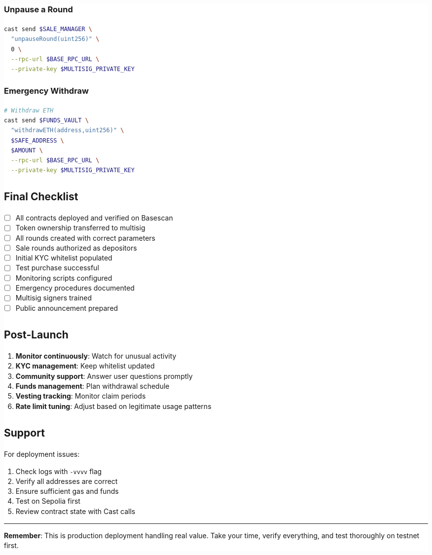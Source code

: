 ### Unpause a Round

```bash
cast send $SALE_MANAGER \
  "unpauseRound(uint256)" \
  0 \
  --rpc-url $BASE_RPC_URL \
  --private-key $MULTISIG_PRIVATE_KEY
```

### Emergency Withdraw

```bash
# Withdraw ETH
cast send $FUNDS_VAULT \
  "withdrawETH(address,uint256)" \
  $SAFE_ADDRESS \
  $AMOUNT \
  --rpc-url $BASE_RPC_URL \
  --private-key $MULTISIG_PRIVATE_KEY
```

## Final Checklist

- [ ] All contracts deployed and verified on Basescan
- [ ] Token ownership transferred to multisig
- [ ] All rounds created with correct parameters
- [ ] Sale rounds authorized as depositors
- [ ] Initial KYC whitelist populated
- [ ] Test purchase successful
- [ ] Monitoring scripts configured
- [ ] Emergency procedures documented
- [ ] Multisig signers trained
- [ ] Public announcement prepared

## Post-Launch

1. **Monitor continuously**: Watch for unusual activity
2. **KYC management**: Keep whitelist updated
3. **Community support**: Answer user questions promptly
4. **Funds management**: Plan withdrawal schedule
5. **Vesting tracking**: Monitor claim periods
6. **Rate limit tuning**: Adjust based on legitimate usage patterns

## Support

For deployment issues:
1. Check logs with `-vvvv` flag
2. Verify all addresses are correct
3. Ensure sufficient gas and funds
4. Test on Sepolia first
5. Review contract state with Cast calls

---

**Remember**: This is production deployment handling real value. Take your time, verify everything, and test thoroughly on testnet first.

